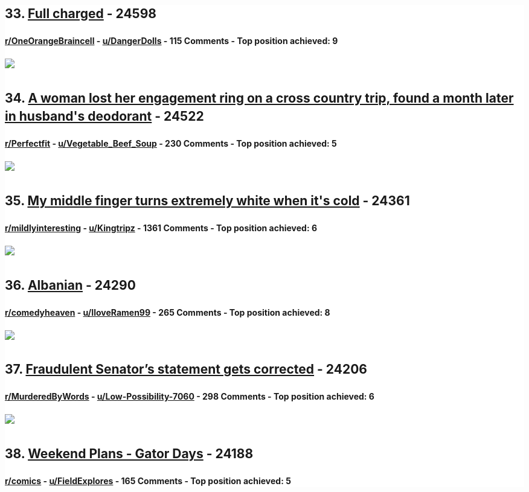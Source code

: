 ## 33. [Full charged](http://reddit.com/r/OneOrangeBraincell/comments/1mf047q/full_charged/) - 24598
#### [r/OneOrangeBraincell](http://reddit.com/r/OneOrangeBraincell) - [u/DangerDolls](http://reddit.com/u/DangerDolls) - 115 Comments - Top position achieved: 9

<a href="https://i.redd.it/t4ob8drajfgf1.jpeg"><img src="https://b.thumbs.redditmedia.com/cpVhuZ72zB39gMOqRlXS1FfzkmVF-Ilrj4Quy5EHbWQ.jpg"></img></a>

## 34. [A woman lost her engagement ring on a cross country trip, found a month later in husband's deodorant](http://reddit.com/r/Perfectfit/comments/1meixrj/a_woman_lost_her_engagement_ring_on_a_cross/) - 24522
#### [r/Perfectfit](http://reddit.com/r/Perfectfit) - [u/Vegetable_Beef_Soup](http://reddit.com/u/Vegetable_Beef_Soup) - 230 Comments - Top position achieved: 5

<a href="https://i.redd.it/st2ibcyi4bgf1.jpeg"><img src="https://b.thumbs.redditmedia.com/6dnx2xOmaSoySDZaH6s7_thIJ0MUndyehlHgCLHd-sE.jpg"></img></a>

## 35. [My middle finger turns extremely white when it's cold](http://reddit.com/r/mildlyinteresting/comments/1mevz2t/my_middle_finger_turns_extremely_white_when_its/) - 24361
#### [r/mildlyinteresting](http://reddit.com/r/mildlyinteresting) - [u/Kingtripz](http://reddit.com/u/Kingtripz) - 1361 Comments - Top position achieved: 6

<a href="https://i.redd.it/d9fttw7ppegf1.jpeg"><img src="https://b.thumbs.redditmedia.com/O7-tbYPWu_LFdrHVS5yaqktZ7DLB5vo-_dSy3JrL3Jo.jpg"></img></a>

## 36. [Albanian](http://reddit.com/r/comedyheaven/comments/1mexskd/albanian/) - 24290
#### [r/comedyheaven](http://reddit.com/r/comedyheaven) - [u/IloveRamen99](http://reddit.com/u/IloveRamen99) - 265 Comments - Top position achieved: 8

<a href="https://i.redd.it/bfhdxyb83fgf1.png"><img src="https://b.thumbs.redditmedia.com/YiPOb1CuKK4O32LTVY35Py8rRwm7aASe1S1OAvIFEBk.jpg"></img></a>

## 37. [Fraudulent Senator’s statement gets corrected](http://reddit.com/r/MurderedByWords/comments/1mequml/fraudulent_senators_statement_gets_corrected/) - 24206
#### [r/MurderedByWords](http://reddit.com/r/MurderedByWords) - [u/Low-Possibility-7060](http://reddit.com/u/Low-Possibility-7060) - 298 Comments - Top position achieved: 6

<a href="https://i.redd.it/i3mack9uadgf1.jpeg"><img src="https://a.thumbs.redditmedia.com/gbqeo6KAQHVg0H-GVLC9HviXLe6vNAgOQHTPwuDXFn8.jpg"></img></a>

## 38. [Weekend Plans - Gator Days](http://reddit.com/r/comics/comments/1mf1hge/weekend_plans_gator_days/) - 24188
#### [r/comics](http://reddit.com/r/comics) - [u/FieldExplores](http://reddit.com/u/FieldExplores) - 165 Comments - Top position achieved: 5
